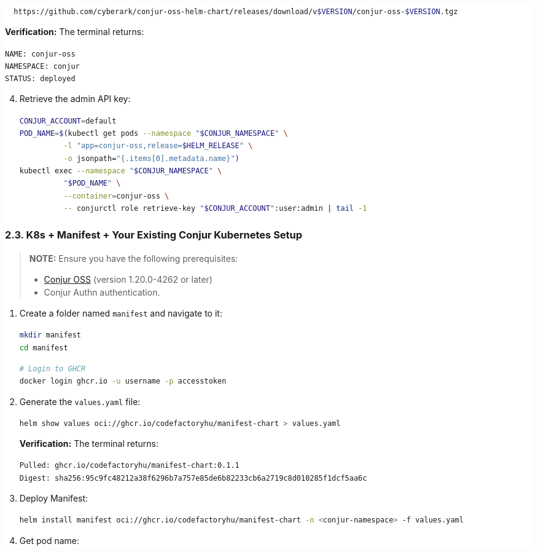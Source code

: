   ```bash
     https://github.com/cyberark/conjur-oss-helm-chart/releases/download/v$VERSION/conjur-oss-$VERSION.tgz
   ```
   **Verification:** The terminal returns:
   ```bash
   NAME: conjur-oss
   NAMESPACE: conjur
   STATUS: deployed
   ```
4. Retrieve the admin API key:
   ```bash
   CONJUR_ACCOUNT=default
   POD_NAME=$(kubectl get pods --namespace "$CONJUR_NAMESPACE" \
             -l "app=conjur-oss,release=$HELM_RELEASE" \
             -o jsonpath="{.items[0].metadata.name}")
   kubectl exec --namespace "$CONJUR_NAMESPACE" \
             "$POD_NAME" \
             --container=conjur-oss \
             -- conjurctl role retrieve-key "$CONJUR_ACCOUNT":user:admin | tail -1
   ```

### 2.3. K8s + Manifest + Your Existing Conjur Kubernetes Setup

> **NOTE:** Ensure you have the following prerequisites:
>
> - [Conjur OSS](https://github.com/cyberark/conjur-oss-helm-chart/tree/main/conjur-oss/) (version 1.20.0-4262 or later)
> - Conjur Authn authentication.

1. Create a folder named `manifest` and navigate to it:
   ```bash
   mkdir manifest
   cd manifest
   ```
   ```bash
   # Login to GHCR
   docker login ghcr.io -u username -p accesstoken
   ```
2. Generate the `values.yaml` file:
   ```bash
   helm show values oci://ghcr.io/codefactoryhu/manifest-chart > values.yaml
   ```
   **Verification:** The terminal returns:
   ```bash
   Pulled: ghcr.io/codefactoryhu/manifest-chart:0.1.1
   Digest: sha256:95c9fc48212a38f6296b7a757e85de6b82233cb6a2719c8d010285f1dcf5aa6c
   ```
3. Deploy Manifest:
   ```bash
   helm install manifest oci://ghcr.io/codefactoryhu/manifest-chart -n <conjur-namespace> -f values.yaml
   ```
4. Get pod name:
